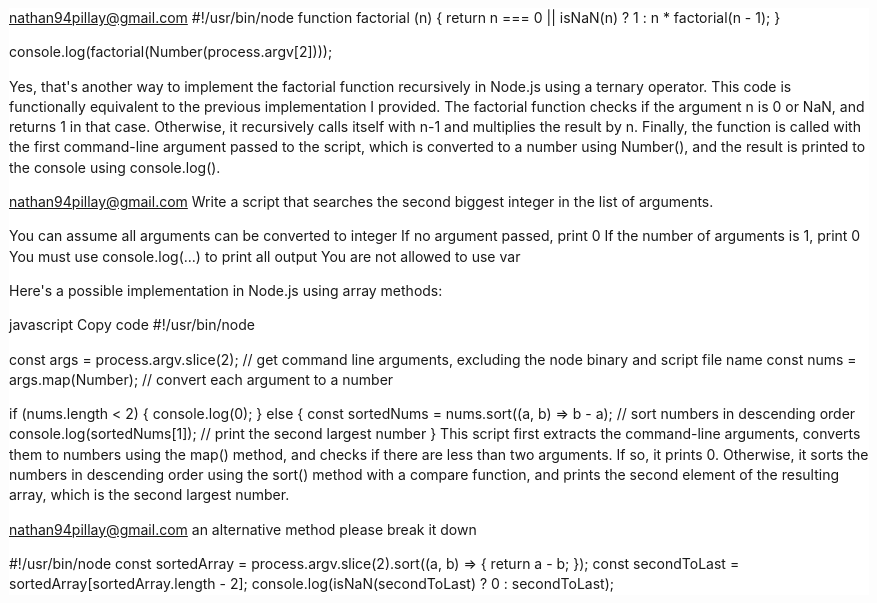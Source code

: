 


nathan94pillay@gmail.com
#!/usr/bin/node
function factorial (n) {
  return n === 0 || isNaN(n) ? 1 : n * factorial(n - 1);
}

console.log(factorial(Number(process.argv[2])));

Yes, that's another way to implement the factorial function recursively in Node.js using a ternary operator. This code is functionally equivalent to the previous implementation I provided. The factorial function checks if the argument n is 0 or NaN, and returns 1 in that case. Otherwise, it recursively calls itself with n-1 and multiplies the result by n. Finally, the function is called with the first command-line argument passed to the script, which is converted to a number using Number(), and the result is printed to the console using console.log().




nathan94pillay@gmail.com
Write a script that searches the second biggest integer in the list of arguments.

You can assume all arguments can be converted to integer
If no argument passed, print 0
If the number of arguments is 1, print 0
You must use console.log(...) to print all output
You are not allowed to use var

Here's a possible implementation in Node.js using array methods:

javascript
Copy code
#!/usr/bin/node

const args = process.argv.slice(2); // get command line arguments, excluding the node binary and script file name
const nums = args.map(Number); // convert each argument to a number

if (nums.length < 2) {
  console.log(0);
} else {
  const sortedNums = nums.sort((a, b) => b - a); // sort numbers in descending order
  console.log(sortedNums[1]); // print the second largest number
}
This script first extracts the command-line arguments, converts them to numbers using the map() method, and checks if there are less than two arguments. If so, it prints 0. Otherwise, it sorts the numbers in descending order using the sort() method with a compare function, and prints the second element of the resulting array, which is the second largest number.




nathan94pillay@gmail.com
an alternative method please break it down

#!/usr/bin/node
const sortedArray = process.argv.slice(2).sort((a, b) => { return a - b; });
const secondToLast = sortedArray[sortedArray.length - 2];
console.log(isNaN(secondToLast) ? 0 : secondToLast);
